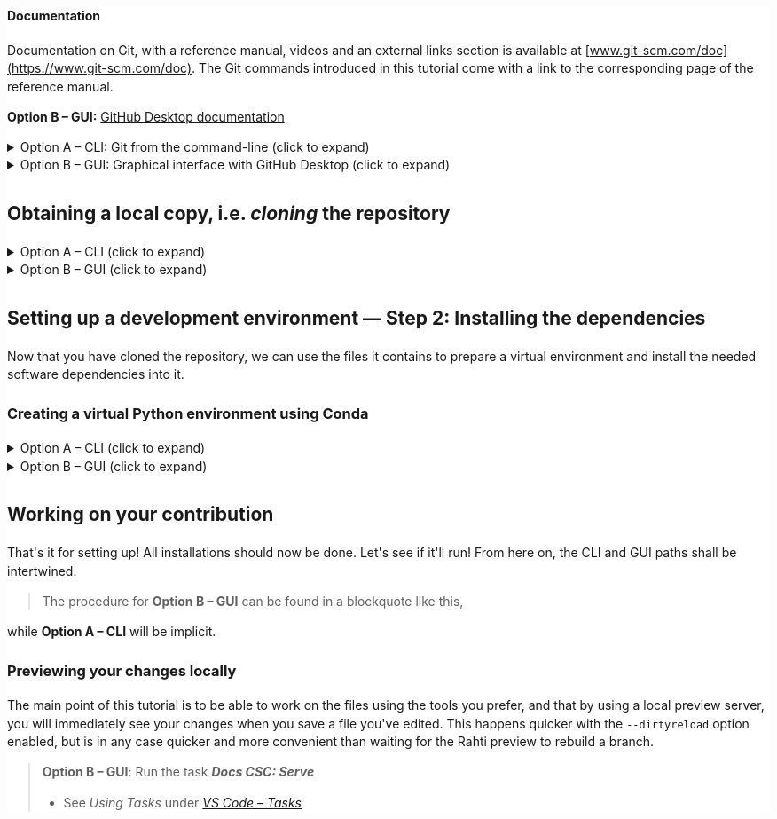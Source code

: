 
#### Documentation

Documentation on Git, with a reference manual, videos and an external links section is available at [www.git-scm.com/doc](https://www.git-scm.com/doc). The Git commands introduced in this tutorial come with a link to the corresponding page of the reference manual.

**Option B &ndash; GUI:** [GitHub Desktop documentation](https://docs.github.com/en/desktop)

<details><summary>Option A &ndash; CLI: Git from the command-line (click to expand)</summary></details>


<details><summary>Option B &ndash; GUI: Graphical interface with GitHub Desktop (click to expand)</summary></details>


## Obtaining a local copy, i.e. _cloning_ the repository

<details><summary>Option A &ndash; CLI (click to expand)</summary></details>


<details><summary>Option B &ndash; GUI (click to expand)</summary></details>


## Setting up a development environment &mdash; Step 2: Installing the dependencies

Now that you have cloned the repository, we can use the files it contains to prepare a virtual environment and install the needed software dependencies into it.


### Creating a virtual Python environment using Conda

<details><summary>Option A &ndash; CLI (click to expand)</summary></details>


<details><summary>Option B &ndash; GUI (click to expand)</summary></details>


## Working on your contribution

That's it for setting up! All installations should now be done. Let's see if it'll run! From here on, the CLI and GUI paths shall be intertwined.

>The procedure for **Option B &ndash; GUI** can be found in a blockquote like this,

while **Option A &ndash; CLI** will be implicit.


### Previewing your changes locally

The main point of this tutorial is to be able to work on the files using the tools you prefer, and that by using a local preview server, you will immediately see your changes when you save a file you've edited. This happens quicker with the `--dirtyreload` option enabled, but is in any case quicker and more convenient than waiting for the Rahti preview to rebuild a branch.

>**Option B &ndash; GUI**: Run the task **_Docs CSC: Serve_**
> * See _Using Tasks_ under _[VS Code &ndash; Tasks](#tasks)_
